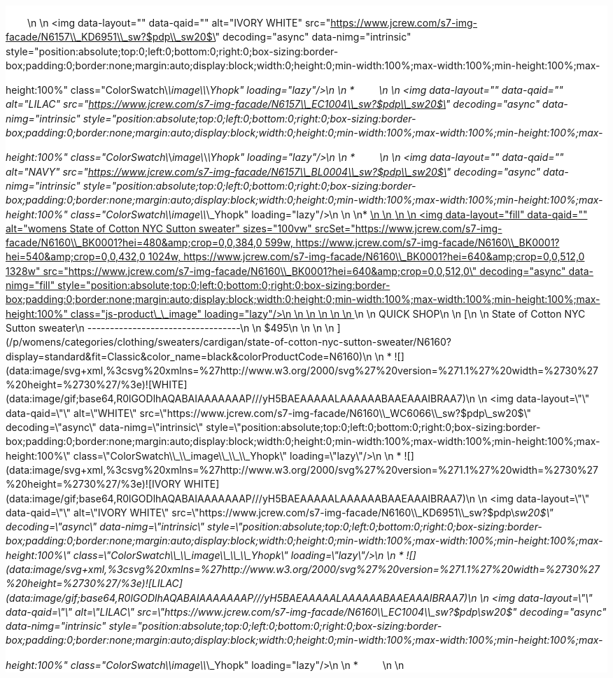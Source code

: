 ![](data:image/svg+xml,%3csvg%20xmlns=%27http://www.w3.org/2000/svg%27%20version=%271.1%27%20width=%2730%27%20height=%2730%27/%3e)![IVORY WHITE](data:image/gif;base64,R0lGODlhAQABAIAAAAAAAP///yH5BAEAAAAALAAAAAABAAEAAAIBRAA7)\n        \n        <img data-layout=\"\" data-qaid=\"\" alt=\"IVORY WHITE\" src=\"https://www.jcrew.com/s7-img-facade/N6157\\_KD6951\\_sw?$pdp\\_sw20$\" decoding=\"async\" data-nimg=\"intrinsic\" style=\"position:absolute;top:0;left:0;bottom:0;right:0;box-sizing:border-box;padding:0;border:none;margin:auto;display:block;width:0;height:0;min-width:100%;max-width:100%;min-height:100%;max-height:100%\" class=\"ColorSwatch\\_\\_image\\_\\_\\_Yhopk\" loading=\"lazy\"/>\n        \n    *   ![](data:image/svg+xml,%3csvg%20xmlns=%27http://www.w3.org/2000/svg%27%20version=%271.1%27%20width=%2730%27%20height=%2730%27/%3e)![LILAC](data:image/gif;base64,R0lGODlhAQABAIAAAAAAAP///yH5BAEAAAAALAAAAAABAAEAAAIBRAA7)\n        \n        <img data-layout=\"\" data-qaid=\"\" alt=\"LILAC\" src=\"https://www.jcrew.com/s7-img-facade/N6157\\_EC1004\\_sw?$pdp\\_sw20$\" decoding=\"async\" data-nimg=\"intrinsic\" style=\"position:absolute;top:0;left:0;bottom:0;right:0;box-sizing:border-box;padding:0;border:none;margin:auto;display:block;width:0;height:0;min-width:100%;max-width:100%;min-height:100%;max-height:100%\" class=\"ColorSwatch\\_\\_image\\_\\_\\_Yhopk\" loading=\"lazy\"/>\n        \n    *   ![](data:image/svg+xml,%3csvg%20xmlns=%27http://www.w3.org/2000/svg%27%20version=%271.1%27%20width=%2730%27%20height=%2730%27/%3e)![NAVY](data:image/gif;base64,R0lGODlhAQABAIAAAAAAAP///yH5BAEAAAAALAAAAAABAAEAAAIBRAA7)\n        \n        <img data-layout=\"\" data-qaid=\"\" alt=\"NAVY\" src=\"https://www.jcrew.com/s7-img-facade/N6157\\_BL0004\\_sw?$pdp\\_sw20$\" decoding=\"async\" data-nimg=\"intrinsic\" style=\"position:absolute;top:0;left:0;bottom:0;right:0;box-sizing:border-box;padding:0;border:none;margin:auto;display:block;width:0;height:0;min-width:100%;max-width:100%;min-height:100%;max-height:100%\" class=\"ColorSwatch\\_\\_image\\_\\_\\_Yhopk\" loading=\"lazy\"/>\n        \n    \n*   [\n    \n    ![womens State of Cotton NYC Sutton sweater](data:image/gif;base64,R0lGODlhAQABAIAAAAAAAP///yH5BAEAAAAALAAAAAABAAEAAAIBRAA7)\n    \n    <img data-layout=\"fill\" data-qaid=\"\" alt=\"womens State of Cotton NYC Sutton sweater\" sizes=\"100vw\" srcSet=\"https://www.jcrew.com/s7-img-facade/N6160\\_BK0001?hei=480&amp;crop=0,0,384,0 599w, https://www.jcrew.com/s7-img-facade/N6160\\_BK0001?hei=540&amp;crop=0,0,432,0 1024w, https://www.jcrew.com/s7-img-facade/N6160\\_BK0001?hei=640&amp;crop=0,0,512,0 1328w\" src=\"https://www.jcrew.com/s7-img-facade/N6160\\_BK0001?hei=640&amp;crop=0,0,512,0\" decoding=\"async\" data-nimg=\"fill\" style=\"position:absolute;top:0;left:0;bottom:0;right:0;box-sizing:border-box;padding:0;border:none;margin:auto;display:block;width:0;height:0;min-width:100%;max-width:100%;min-height:100%;max-height:100%\" class=\"js-product\\_\\_image\" loading=\"lazy\"/>\n    \n    \n    \n    \n    \n    ](/p/womens/categories/clothing/sweaters/cardigan/state-of-cotton-nyc-sutton-sweater/N6160?display=standard&fit=Classic&color_name=black&colorProductCode=N6160)\n    \n    QUICK SHOP\n    \n    [\n    \n    State of Cotton NYC Sutton sweater\n    ----------------------------------\n    \n    $495\n    \n    \n    \n    ](/p/womens/categories/clothing/sweaters/cardigan/state-of-cotton-nyc-sutton-sweater/N6160?display=standard&fit=Classic&color_name=black&colorProductCode=N6160)\n    \n    *   ![](data:image/svg+xml,%3csvg%20xmlns=%27http://www.w3.org/2000/svg%27%20version=%271.1%27%20width=%2730%27%20height=%2730%27/%3e)![WHITE](data:image/gif;base64,R0lGODlhAQABAIAAAAAAAP///yH5BAEAAAAALAAAAAABAAEAAAIBRAA7)\n        \n        <img data-layout=\"\" data-qaid=\"\" alt=\"WHITE\" src=\"https://www.jcrew.com/s7-img-facade/N6160\\_WC6066\\_sw?$pdp\\_sw20$\" decoding=\"async\" data-nimg=\"intrinsic\" style=\"position:absolute;top:0;left:0;bottom:0;right:0;box-sizing:border-box;padding:0;border:none;margin:auto;display:block;width:0;height:0;min-width:100%;max-width:100%;min-height:100%;max-height:100%\" class=\"ColorSwatch\\_\\_image\\_\\_\\_Yhopk\" loading=\"lazy\"/>\n        \n    *   ![](data:image/svg+xml,%3csvg%20xmlns=%27http://www.w3.org/2000/svg%27%20version=%271.1%27%20width=%2730%27%20height=%2730%27/%3e)![IVORY WHITE](data:image/gif;base64,R0lGODlhAQABAIAAAAAAAP///yH5BAEAAAAALAAAAAABAAEAAAIBRAA7)\n        \n        <img data-layout=\"\" data-qaid=\"\" alt=\"IVORY WHITE\" src=\"https://www.jcrew.com/s7-img-facade/N6160\\_KD6951\\_sw?$pdp\\_sw20$\" decoding=\"async\" data-nimg=\"intrinsic\" style=\"position:absolute;top:0;left:0;bottom:0;right:0;box-sizing:border-box;padding:0;border:none;margin:auto;display:block;width:0;height:0;min-width:100%;max-width:100%;min-height:100%;max-height:100%\" class=\"ColorSwatch\\_\\_image\\_\\_\\_Yhopk\" loading=\"lazy\"/>\n        \n    *   ![](data:image/svg+xml,%3csvg%20xmlns=%27http://www.w3.org/2000/svg%27%20version=%271.1%27%20width=%2730%27%20height=%2730%27/%3e)![LILAC](data:image/gif;base64,R0lGODlhAQABAIAAAAAAAP///yH5BAEAAAAALAAAAAABAAEAAAIBRAA7)\n        \n        <img data-layout=\"\" data-qaid=\"\" alt=\"LILAC\" src=\"https://www.jcrew.com/s7-img-facade/N6160\\_EC1004\\_sw?$pdp\\_sw20$\" decoding=\"async\" data-nimg=\"intrinsic\" style=\"position:absolute;top:0;left:0;bottom:0;right:0;box-sizing:border-box;padding:0;border:none;margin:auto;display:block;width:0;height:0;min-width:100%;max-width:100%;min-height:100%;max-height:100%\" class=\"ColorSwatch\\_\\_image\\_\\_\\_Yhopk\" loading=\"lazy\"/>\n        \n    *   ![](data:image/svg+xml,%3csvg%20xmlns=%27http://www.w3.org/2000/svg%27%20version=%271.1%27%20width=%2730%27%20height=%2730%27/%3e)![OLIVE](data:image/gif;base64,R0lGODlhAQABAIAAAAAAAP///yH5BAEAAAAALAAAAAABAAEAAAIBRAA7)\n        \n
